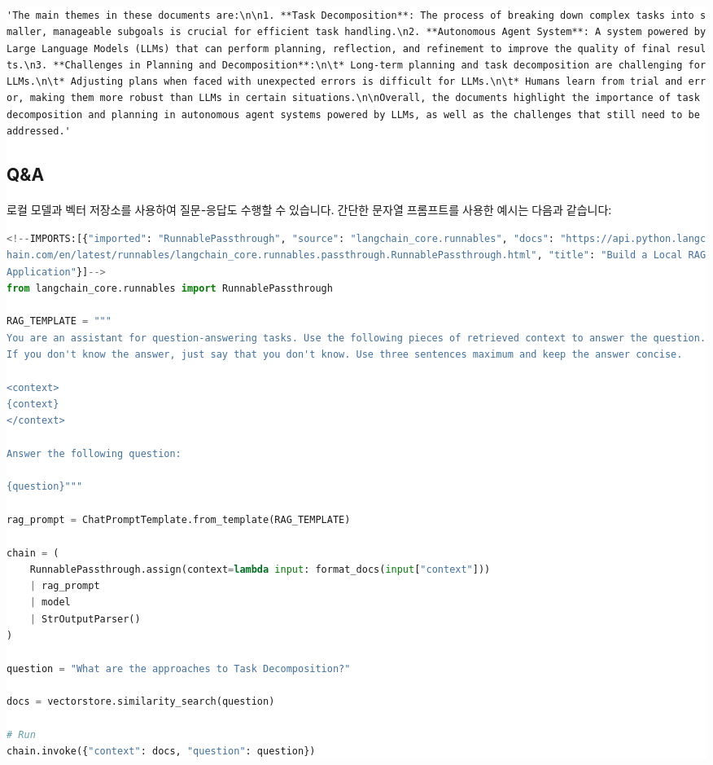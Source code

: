 
```output
'The main themes in these documents are:\n\n1. **Task Decomposition**: The process of breaking down complex tasks into smaller, manageable subgoals is crucial for efficient task handling.\n2. **Autonomous Agent System**: A system powered by Large Language Models (LLMs) that can perform planning, reflection, and refinement to improve the quality of final results.\n3. **Challenges in Planning and Decomposition**:\n\t* Long-term planning and task decomposition are challenging for LLMs.\n\t* Adjusting plans when faced with unexpected errors is difficult for LLMs.\n\t* Humans learn from trial and error, making them more robust than LLMs in certain situations.\n\nOverall, the documents highlight the importance of task decomposition and planning in autonomous agent systems powered by LLMs, as well as the challenges that still need to be addressed.'
```


## Q&A

로컬 모델과 벡터 저장소를 사용하여 질문-응답도 수행할 수 있습니다. 간단한 문자열 프롬프트를 사용한 예시는 다음과 같습니다:

```python
<!--IMPORTS:[{"imported": "RunnablePassthrough", "source": "langchain_core.runnables", "docs": "https://api.python.langchain.com/en/latest/runnables/langchain_core.runnables.passthrough.RunnablePassthrough.html", "title": "Build a Local RAG Application"}]-->
from langchain_core.runnables import RunnablePassthrough

RAG_TEMPLATE = """
You are an assistant for question-answering tasks. Use the following pieces of retrieved context to answer the question. If you don't know the answer, just say that you don't know. Use three sentences maximum and keep the answer concise.

<context>
{context}
</context>

Answer the following question:

{question}"""

rag_prompt = ChatPromptTemplate.from_template(RAG_TEMPLATE)

chain = (
    RunnablePassthrough.assign(context=lambda input: format_docs(input["context"]))
    | rag_prompt
    | model
    | StrOutputParser()
)

question = "What are the approaches to Task Decomposition?"

docs = vectorstore.similarity_search(question)

# Run
chain.invoke({"context": docs, "question": question})
```
